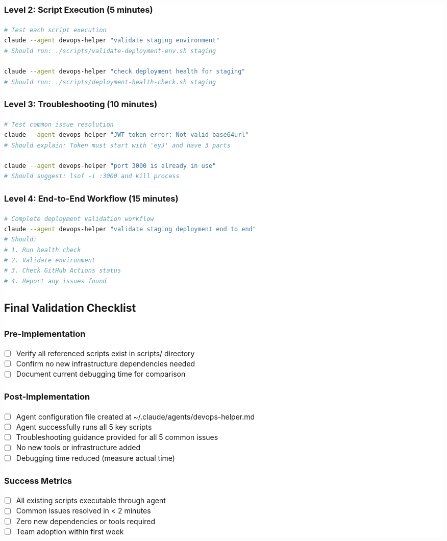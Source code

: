 ### Level 2: Script Execution (5 minutes)
```bash
# Test each script execution
claude --agent devops-helper "validate staging environment"
# Should run: ./scripts/validate-deployment-env.sh staging

claude --agent devops-helper "check deployment health for staging"
# Should run: ./scripts/deployment-health-check.sh staging
```

### Level 3: Troubleshooting (10 minutes)
```bash
# Test common issue resolution
claude --agent devops-helper "JWT token error: Not valid base64url"
# Should explain: Token must start with 'eyJ' and have 3 parts

claude --agent devops-helper "port 3000 is already in use"
# Should suggest: lsof -i :3000 and kill process
```

### Level 4: End-to-End Workflow (15 minutes)
```bash
# Complete deployment validation workflow
claude --agent devops-helper "validate staging deployment end to end"
# Should:
# 1. Run health check
# 2. Validate environment
# 3. Check GitHub Actions status
# 4. Report any issues found
```

## Final Validation Checklist

### Pre-Implementation
- [ ] Verify all referenced scripts exist in scripts/ directory
- [ ] Confirm no new infrastructure dependencies needed
- [ ] Document current debugging time for comparison

### Post-Implementation
- [ ] Agent configuration file created at ~/.claude/agents/devops-helper.md
- [ ] Agent successfully runs all 5 key scripts
- [ ] Troubleshooting guidance provided for all 5 common issues
- [ ] No new tools or infrastructure added
- [ ] Debugging time reduced (measure actual time)

### Success Metrics
- [ ] All existing scripts executable through agent
- [ ] Common issues resolved in < 2 minutes
- [ ] Zero new dependencies or tools required
- [ ] Team adoption within first week
